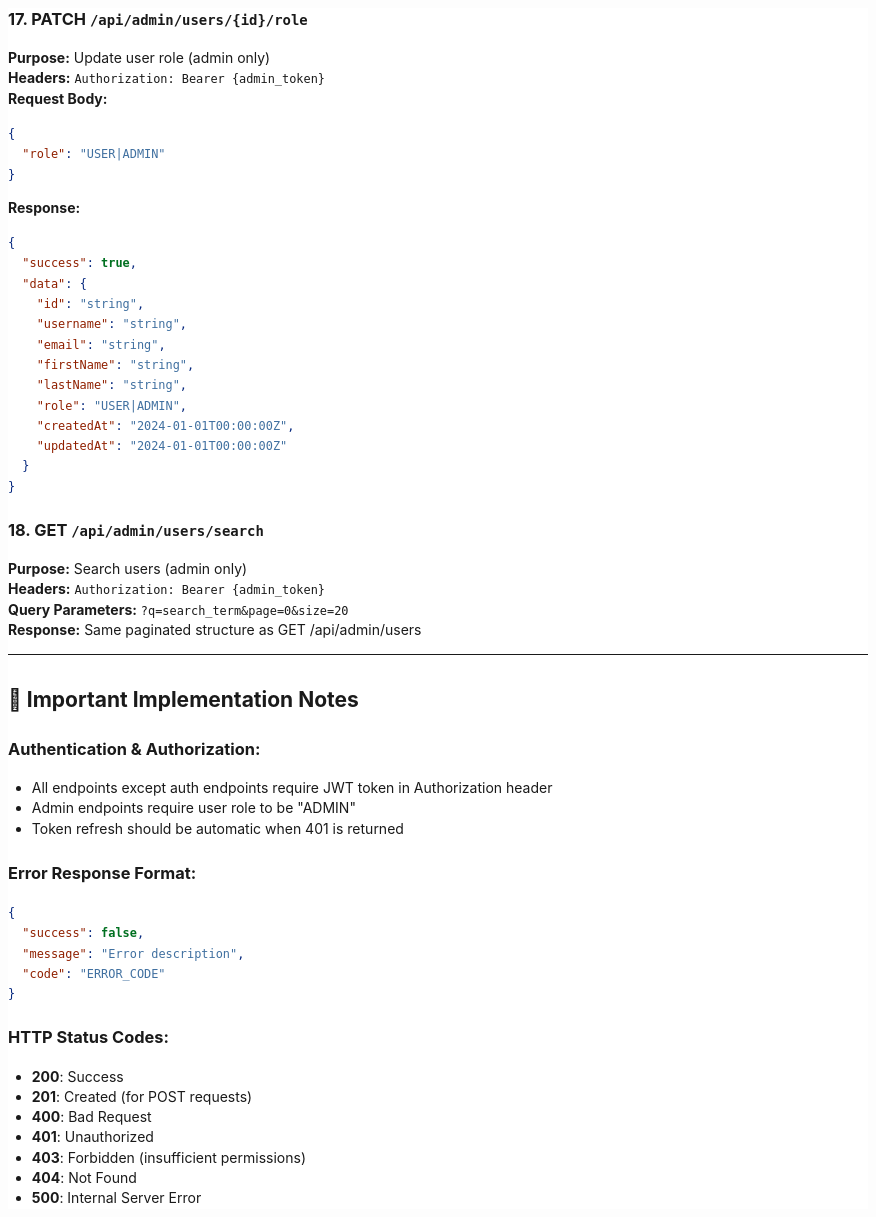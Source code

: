 ### 17. **PATCH** `/api/admin/users/{id}/role`
**Purpose:** Update user role (admin only)  
**Headers:** `Authorization: Bearer {admin_token}`  
**Request Body:**
```json
{
  "role": "USER|ADMIN"
}
```
**Response:**
```json
{
  "success": true,
  "data": {
    "id": "string",
    "username": "string",
    "email": "string",
    "firstName": "string",
    "lastName": "string",
    "role": "USER|ADMIN",
    "createdAt": "2024-01-01T00:00:00Z",
    "updatedAt": "2024-01-01T00:00:00Z"
  }
}
```

### 18. **GET** `/api/admin/users/search`
**Purpose:** Search users (admin only)  
**Headers:** `Authorization: Bearer {admin_token}`  
**Query Parameters:** `?q=search_term&page=0&size=20`  
**Response:** Same paginated structure as GET /api/admin/users

---

## 🔧 **Important Implementation Notes**

### **Authentication & Authorization:**
- All endpoints except auth endpoints require JWT token in Authorization header
- Admin endpoints require user role to be "ADMIN"
- Token refresh should be automatic when 401 is returned

### **Error Response Format:**
```json
{
  "success": false,
  "message": "Error description",
  "code": "ERROR_CODE"
}
```

### **HTTP Status Codes:**
- **200**: Success
- **201**: Created (for POST requests)
- **400**: Bad Request
- **401**: Unauthorized
- **403**: Forbidden (insufficient permissions)
- **404**: Not Found
- **500**: Internal Server Error

